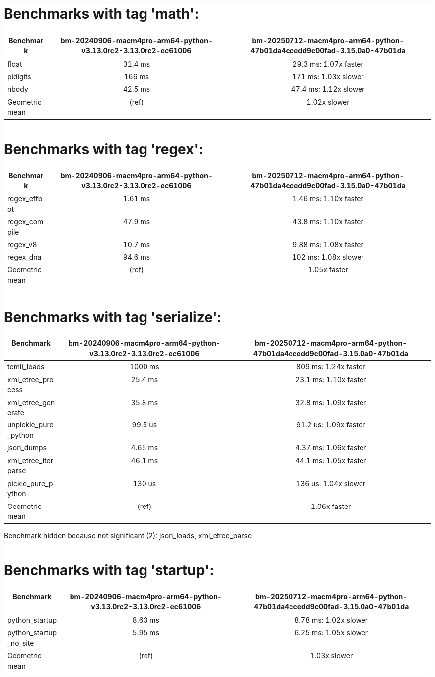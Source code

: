 Benchmarks with tag 'math':
===========================

| Benchmark      | bm-20240906-macm4pro-arm64-python-v3.13.0rc2-3.13.0rc2-ec61006 | bm-20250712-macm4pro-arm64-python-47b01da4ccedd9c00fad-3.15.0a0-47b01da |
|----------------|:--------------------------------------------------------------:|:-----------------------------------------------------------------------:|
| float          | 31.4 ms                                                        | 29.3 ms: 1.07x faster                                                   |
| pidigits       | 166 ms                                                         | 171 ms: 1.03x slower                                                    |
| nbody          | 42.5 ms                                                        | 47.4 ms: 1.12x slower                                                   |
| Geometric mean | (ref)                                                          | 1.02x slower                                                            |

Benchmarks with tag 'regex':
============================

| Benchmark      | bm-20240906-macm4pro-arm64-python-v3.13.0rc2-3.13.0rc2-ec61006 | bm-20250712-macm4pro-arm64-python-47b01da4ccedd9c00fad-3.15.0a0-47b01da |
|----------------|:--------------------------------------------------------------:|:-----------------------------------------------------------------------:|
| regex_effbot   | 1.61 ms                                                        | 1.46 ms: 1.10x faster                                                   |
| regex_compile  | 47.9 ms                                                        | 43.8 ms: 1.10x faster                                                   |
| regex_v8       | 10.7 ms                                                        | 9.88 ms: 1.08x faster                                                   |
| regex_dna      | 94.6 ms                                                        | 102 ms: 1.08x slower                                                    |
| Geometric mean | (ref)                                                          | 1.05x faster                                                            |

Benchmarks with tag 'serialize':
================================

| Benchmark            | bm-20240906-macm4pro-arm64-python-v3.13.0rc2-3.13.0rc2-ec61006 | bm-20250712-macm4pro-arm64-python-47b01da4ccedd9c00fad-3.15.0a0-47b01da |
|----------------------|:--------------------------------------------------------------:|:-----------------------------------------------------------------------:|
| tomli_loads          | 1000 ms                                                        | 809 ms: 1.24x faster                                                    |
| xml_etree_process    | 25.4 ms                                                        | 23.1 ms: 1.10x faster                                                   |
| xml_etree_generate   | 35.8 ms                                                        | 32.8 ms: 1.09x faster                                                   |
| unpickle_pure_python | 99.5 us                                                        | 91.2 us: 1.09x faster                                                   |
| json_dumps           | 4.65 ms                                                        | 4.37 ms: 1.06x faster                                                   |
| xml_etree_iterparse  | 46.1 ms                                                        | 44.1 ms: 1.05x faster                                                   |
| pickle_pure_python   | 130 us                                                         | 136 us: 1.04x slower                                                    |
| Geometric mean       | (ref)                                                          | 1.06x faster                                                            |

Benchmark hidden because not significant (2): json_loads, xml_etree_parse

Benchmarks with tag 'startup':
==============================

| Benchmark              | bm-20240906-macm4pro-arm64-python-v3.13.0rc2-3.13.0rc2-ec61006 | bm-20250712-macm4pro-arm64-python-47b01da4ccedd9c00fad-3.15.0a0-47b01da |
|------------------------|:--------------------------------------------------------------:|:-----------------------------------------------------------------------:|
| python_startup         | 8.63 ms                                                        | 8.78 ms: 1.02x slower                                                   |
| python_startup_no_site | 5.95 ms                                                        | 6.25 ms: 1.05x slower                                                   |
| Geometric mean         | (ref)                                                          | 1.03x slower                                                            |

